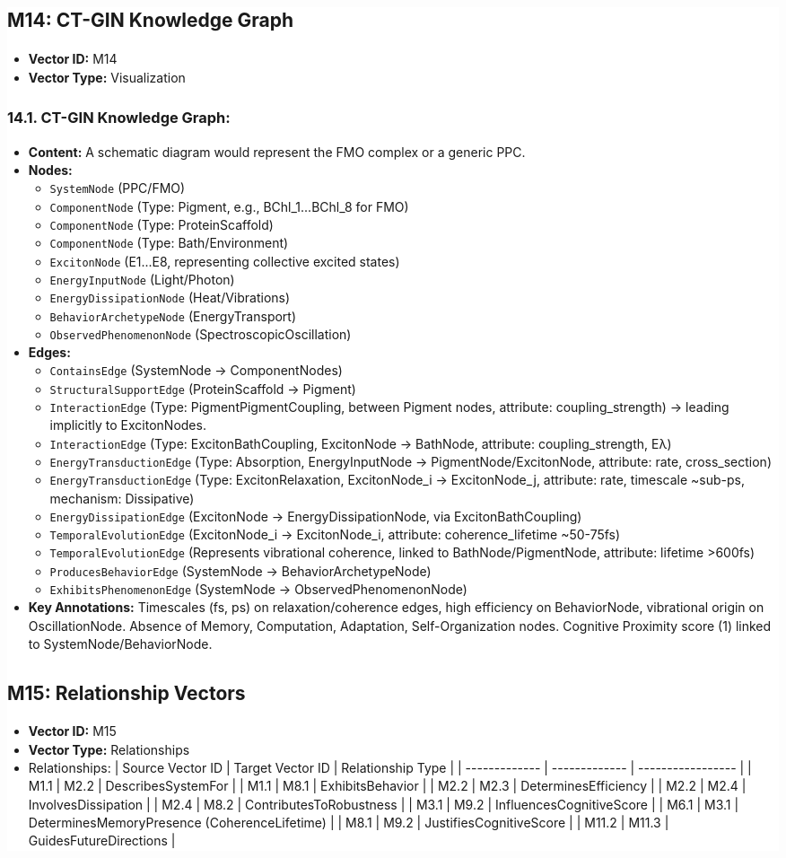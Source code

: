 ## M14: CT-GIN Knowledge Graph

*   **Vector ID:** M14
*   **Vector Type:** Visualization

### **14.1. CT-GIN Knowledge Graph:**
* **Content:**
A schematic diagram would represent the FMO complex or a generic PPC.
*   **Nodes:**
    *   `SystemNode` (PPC/FMO)
    *   `ComponentNode` (Type: Pigment, e.g., BChl_1...BChl_8 for FMO)
    *   `ComponentNode` (Type: ProteinScaffold)
    *   `ComponentNode` (Type: Bath/Environment)
    *   `ExcitonNode` (E1...E8, representing collective excited states)
    *   `EnergyInputNode` (Light/Photon)
    *   `EnergyDissipationNode` (Heat/Vibrations)
    *   `BehaviorArchetypeNode` (EnergyTransport)
    *   `ObservedPhenomenonNode` (SpectroscopicOscillation)
*   **Edges:**
    *   `ContainsEdge` (SystemNode -> ComponentNodes)
    *   `StructuralSupportEdge` (ProteinScaffold -> Pigment)
    *   `InteractionEdge` (Type: PigmentPigmentCoupling, between Pigment nodes, attribute: coupling_strength) -> leading implicitly to ExcitonNodes.
    *   `InteractionEdge` (Type: ExcitonBathCoupling, ExcitonNode -> BathNode, attribute: coupling_strength, Eλ)
    *   `EnergyTransductionEdge` (Type: Absorption, EnergyInputNode -> PigmentNode/ExcitonNode, attribute: rate, cross_section)
    *   `EnergyTransductionEdge` (Type: ExcitonRelaxation, ExcitonNode_i -> ExcitonNode_j, attribute: rate, timescale ~sub-ps, mechanism: Dissipative)
    *   `EnergyDissipationEdge` (ExcitonNode -> EnergyDissipationNode, via ExcitonBathCoupling)
    *   `TemporalEvolutionEdge` (ExcitonNode_i -> ExcitonNode_i, attribute: coherence_lifetime ~50-75fs)
    *   `TemporalEvolutionEdge` (Represents vibrational coherence, linked to BathNode/PigmentNode, attribute: lifetime >600fs)
    *   `ProducesBehaviorEdge` (SystemNode -> BehaviorArchetypeNode)
    *   `ExhibitsPhenomenonEdge` (SystemNode -> ObservedPhenomenonNode)
*   **Key Annotations:** Timescales (fs, ps) on relaxation/coherence edges, high efficiency on BehaviorNode, vibrational origin on OscillationNode. Absence of Memory, Computation, Adaptation, Self-Organization nodes. Cognitive Proximity score (1) linked to SystemNode/BehaviorNode.

## M15: Relationship Vectors
*   **Vector ID:** M15
*   **Vector Type:** Relationships
*   Relationships:
        | Source Vector ID | Target Vector ID | Relationship Type |
        | ------------- | ------------- | ----------------- |
        | M1.1          | M2.2          | DescribesSystemFor |
        | M1.1          | M8.1          | ExhibitsBehavior  |
        | M2.2          | M2.3          | DeterminesEfficiency |
        | M2.2          | M2.4          | InvolvesDissipation |
        | M2.4          | M8.2          | ContributesToRobustness |
        | M3.1          | M9.2          | InfluencesCognitiveScore |
        | M6.1          | M3.1          | DeterminesMemoryPresence (CoherenceLifetime) |
        | M8.1          | M9.2          | JustifiesCognitiveScore |
        | M11.2         | M11.3         | GuidesFutureDirections |